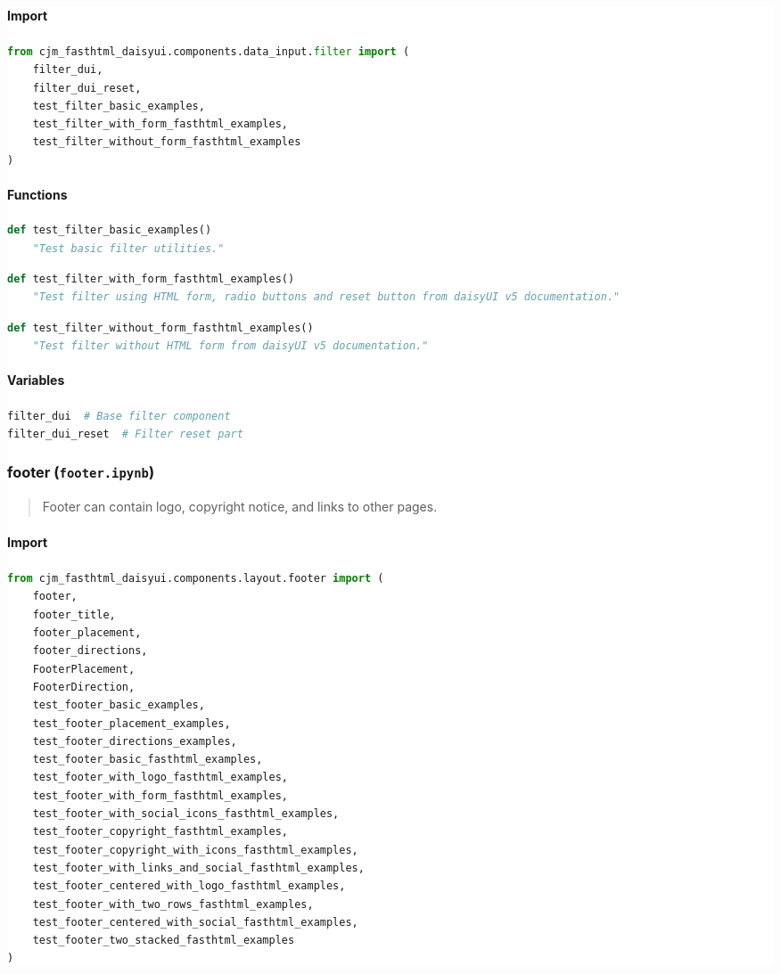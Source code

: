 #### Import

``` python
from cjm_fasthtml_daisyui.components.data_input.filter import (
    filter_dui,
    filter_dui_reset,
    test_filter_basic_examples,
    test_filter_with_form_fasthtml_examples,
    test_filter_without_form_fasthtml_examples
)
```

#### Functions

``` python
def test_filter_basic_examples()
    "Test basic filter utilities."
```

``` python
def test_filter_with_form_fasthtml_examples()
    "Test filter using HTML form, radio buttons and reset button from daisyUI v5 documentation."
```

``` python
def test_filter_without_form_fasthtml_examples()
    "Test filter without HTML form from daisyUI v5 documentation."
```

#### Variables

``` python
filter_dui  # Base filter component
filter_dui_reset  # Filter reset part
```

### footer (`footer.ipynb`)

> Footer can contain logo, copyright notice, and links to other pages.

#### Import

``` python
from cjm_fasthtml_daisyui.components.layout.footer import (
    footer,
    footer_title,
    footer_placement,
    footer_directions,
    FooterPlacement,
    FooterDirection,
    test_footer_basic_examples,
    test_footer_placement_examples,
    test_footer_directions_examples,
    test_footer_basic_fasthtml_examples,
    test_footer_with_logo_fasthtml_examples,
    test_footer_with_form_fasthtml_examples,
    test_footer_with_social_icons_fasthtml_examples,
    test_footer_copyright_fasthtml_examples,
    test_footer_copyright_with_icons_fasthtml_examples,
    test_footer_with_links_and_social_fasthtml_examples,
    test_footer_centered_with_logo_fasthtml_examples,
    test_footer_with_two_rows_fasthtml_examples,
    test_footer_centered_with_social_fasthtml_examples,
    test_footer_two_stacked_fasthtml_examples
)
```
